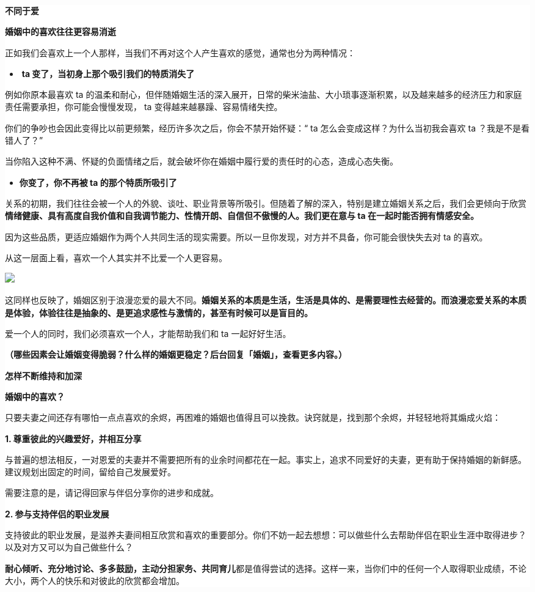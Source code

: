 
**不同于爱**

**婚姻中的喜欢往往更容易消逝**

  

  

正如我们会喜欢上一个人那样，当我们不再对这个人产生喜欢的感觉，通常也分为两种情况：

-  **ta 变了，当初身上那个吸引我们的特质消失了**
    

例如你原本最喜欢 ta 的温柔和耐心，但伴随婚姻生活的深入展开，日常的柴米油盐、大小琐事逐渐积累，以及越来越多的经济压力和家庭责任需要承担，你可能会慢慢发现， ta 变得越来越暴躁、容易情绪失控。

你们的争吵也会因此变得比以前更频繁，经历许多次之后，你会不禁开始怀疑：“ ta 怎么会变成这样？为什么当初我会喜欢 ta ？我是不是看错人了？”

当你陷入这种不满、怀疑的负面情绪之后，就会破坏你在婚姻中履行爱的责任时的心态，造成心态失衡。

- **你变了，你不再被 ta 的那个特质所吸引了**
    

关系的初期，我们往往会被一个人的外貌、谈吐、职业背景等所吸引。但随着了解的深入，特别是建立婚姻关系之后，我们会更倾向于欣赏**情绪健康、具有高度自我价值和自我调节能力、性情开朗、自信但不傲慢的人。我们更在意与 ta 在一起时能否拥有情感安全。**

因为这些品质，更适应婚姻作为两个人共同生活的现实需要。所以一旦你发现，对方并不具备，你可能会很快失去对 ta 的喜欢。

从这一层面上看，喜欢一个人其实并不比爱一个人更容易。

![](https://mmbiz.qpic.cn/sz_mmbiz_jpg/Mz0ovPEFMRKxNrOz2lf3ialbQ2TPAETwuYwia80vHicsBqLPSVjrYI7HIyYuYWfaoEsq310nicIw4qgRFu9O9ep5EA/640?wx_fmt=jpeg)

这同样也反映了，婚姻区别于浪漫恋爱的最大不同。**婚姻关系的本质是生活，生活是具体的、是需要理性去经营的。而浪漫恋爱关系的本质是体验，体验往往是抽象的、是更追求感性与激情的，甚至有时候可以是盲目的。**

爱一个人的同时，我们必须喜欢一个人，才能帮助我们和 ta 一起好好生活。

  

**（哪些因素会让婚姻变得脆弱？什么样的婚姻更稳定？后台回复「婚姻」，查看更多内容。）**

  

  

**怎样不断维持和加深**

**婚姻中的喜欢？**

  

  

只要夫妻之间还存有哪怕一点点喜欢的余烬，再困难的婚姻也值得且可以挽救。诀窍就是，找到那个余烬，并轻轻地将其煽成火焰：

**1. 尊重彼此的兴趣爱好，并相互分享**

与普遍的想法相反，一对恩爱的夫妻并不需要把所有的业余时间都花在一起。事实上，追求不同爱好的夫妻，更有助于保持婚姻的新鲜感。建议规划出固定的时间，留给自己发展爱好。

需要注意的是，请记得回家与伴侣分享你的进步和成就。

  

**2. 参与支持伴侣的职业发展**

支持彼此的职业发展，是滋养夫妻间相互欣赏和喜欢的重要部分。你们不妨一起去想想：可以做些什么去帮助伴侣在职业生涯中取得进步？以及对方又可以为自己做些什么？

**耐心倾听、充分地讨论、多多鼓励，主动分担家务、共同育儿**都是值得尝试的选择。这样一来，当你们中的任何一个人取得职业成绩，不论大小，两个人的快乐和对彼此的欣赏都会增加。

  